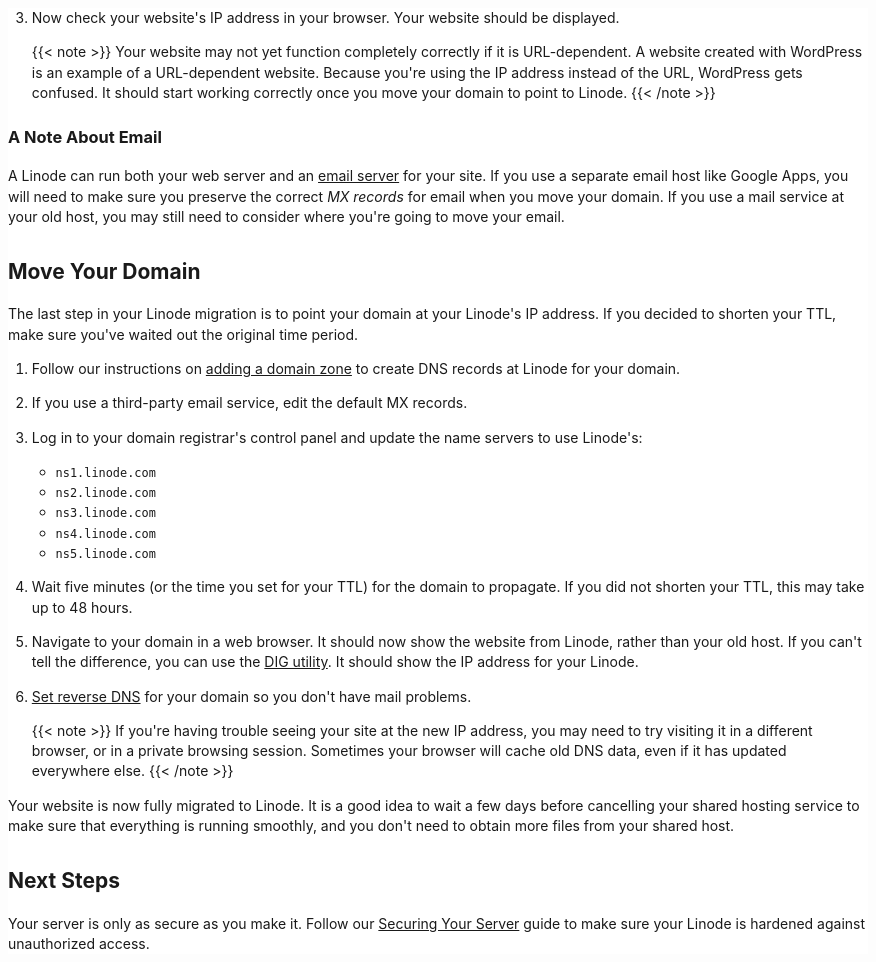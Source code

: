 3.  Now check your website's IP address in your browser. Your website should be displayed.

    {{< note >}}
Your website may not yet function completely correctly if it is URL-dependent. A website created with WordPress is an example of a URL-dependent website. Because you're using the IP address instead of the URL, WordPress gets confused. It should start working correctly once you move your domain to point to Linode.
{{< /note >}}

### A Note About Email

A Linode can run both your web server and an [email server](/docs/mailserver) for your site. If you use a separate email host like Google Apps, you will need to make sure you preserve the correct *MX records* for email when you move your domain. If you use a mail service at your old host, you may still need to consider where you're going to move your email.

## Move Your Domain

The last step in your Linode migration is to point your domain at your Linode's IP address. If you decided to shorten your TTL, make sure you've waited out the original time period.

1.  Follow our instructions on [adding a domain zone](/docs/networking/dns/dns-manager-overview#add-a-domain-zone) to create DNS records at Linode for your domain.

2.  If you use a third-party email service, edit the default MX records.

3.  Log in to your domain registrar's control panel and update the name servers to use Linode's:

    *  `ns1.linode.com`
    *  `ns2.linode.com`
    *  `ns3.linode.com`
    *  `ns4.linode.com`
    *  `ns5.linode.com`

4.  Wait five minutes (or the time you set for your TTL) for the domain to propagate. If you did not shorten your TTL, this may take up to 48 hours.

5.  Navigate to your domain in a web browser. It should now show the website from Linode, rather than your old host. If you can't tell the difference, you can use the [DIG utility](http://www.kloth.net/services/dig.php). It should show the IP address for your Linode.

6.  [Set reverse DNS](/docs/networking/dns/setting-reverse-dns) for your domain so you don't have mail problems.

    {{< note >}}
If you're having trouble seeing your site at the new IP address, you may need to try visiting it in a different browser, or in a private browsing session. Sometimes your browser will cache old DNS data, even if it has updated everywhere else.
{{< /note >}}

Your website is now fully migrated to Linode. It is a good idea to wait a few days before cancelling your shared hosting service to make sure that everything is running smoothly, and you don't need to obtain more files from your shared host.

## Next Steps

Your server is only as secure as you make it. Follow our [Securing Your Server](/docs/securing-your-server) guide to make sure your Linode is hardened against unauthorized access.
